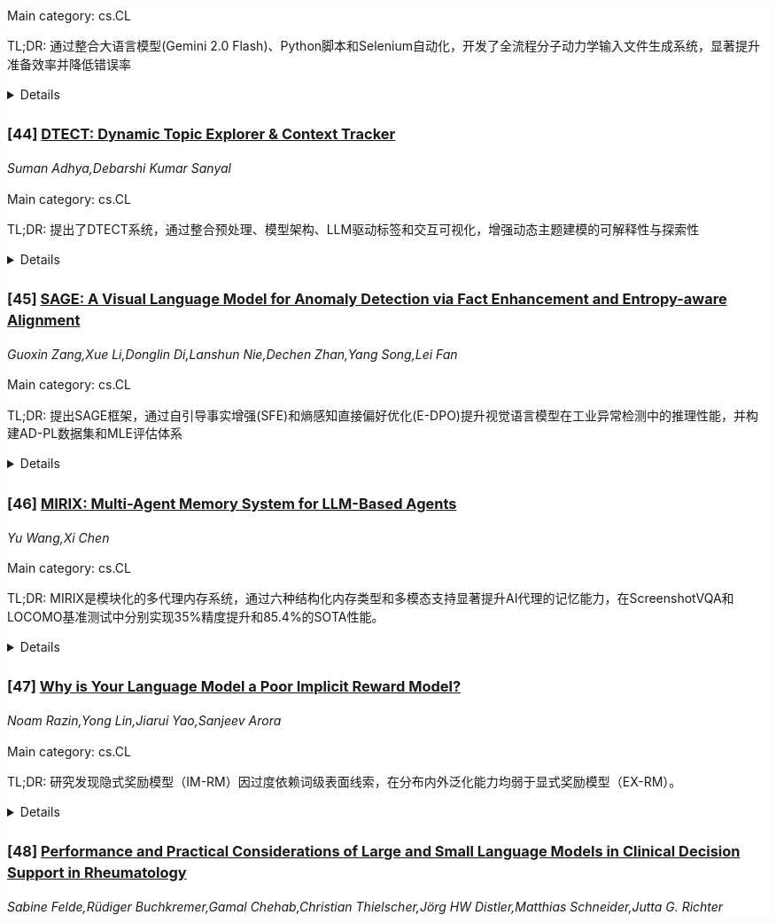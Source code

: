 Main category: cs.CL

TL;DR: 通过整合大语言模型(Gemini 2.0 Flash)、Python脚本和Selenium自动化，开发了全流程分子动力学输入文件生成系统，显著提升准备效率并降低错误率


<details><summary>Details</summary></details>


### [44] [DTECT: Dynamic Topic Explorer & Context Tracker](https://arxiv.org/abs/2507.07910)
*Suman Adhya,Debarshi Kumar Sanyal*

Main category: cs.CL

TL;DR: 提出了DTECT系统，通过整合预处理、模型架构、LLM驱动标签和交互可视化，增强动态主题建模的可解释性与探索性


<details><summary>Details</summary></details>


### [45] [SAGE: A Visual Language Model for Anomaly Detection via Fact Enhancement and Entropy-aware Alignment](https://arxiv.org/abs/2507.07939)
*Guoxin Zang,Xue Li,Donglin Di,Lanshun Nie,Dechen Zhan,Yang Song,Lei Fan*

Main category: cs.CL

TL;DR: 提出SAGE框架，通过自引导事实增强(SFE)和熵感知直接偏好优化(E-DPO)提升视觉语言模型在工业异常检测中的推理性能，并构建AD-PL数据集和MLE评估体系


<details><summary>Details</summary></details>


### [46] [MIRIX: Multi-Agent Memory System for LLM-Based Agents](https://arxiv.org/abs/2507.07957)
*Yu Wang,Xi Chen*

Main category: cs.CL

TL;DR: MIRIX是模块化的多代理内存系统，通过六种结构化内存类型和多模态支持显著提升AI代理的记忆能力，在ScreenshotVQA和LOCOMO基准测试中分别实现35%精度提升和85.4%的SOTA性能。


<details><summary>Details</summary></details>


### [47] [Why is Your Language Model a Poor Implicit Reward Model?](https://arxiv.org/abs/2507.07981)
*Noam Razin,Yong Lin,Jiarui Yao,Sanjeev Arora*

Main category: cs.CL

TL;DR: 研究发现隐式奖励模型（IM-RM）因过度依赖词级表面线索，在分布内外泛化能力均弱于显式奖励模型（EX-RM）。


<details><summary>Details</summary></details>


### [48] [Performance and Practical Considerations of Large and Small Language Models in Clinical Decision Support in Rheumatology](https://arxiv.org/abs/2507.07983)
*Sabine Felde,Rüdiger Buchkremer,Gamal Chehab,Christian Thielscher,Jörg HW Distler,Matthias Schneider,Jutta G. Richter*

